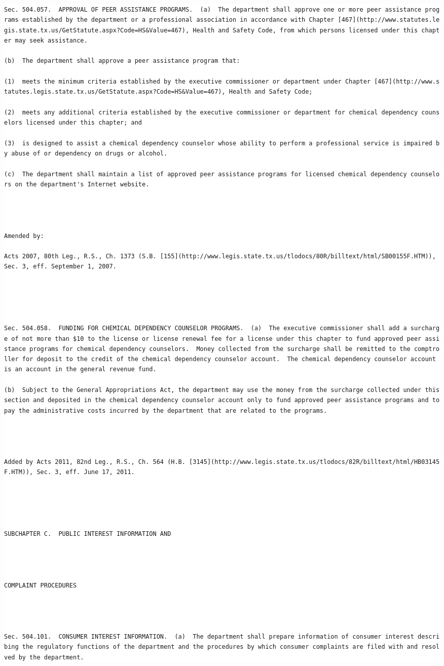     Sec. 504.057.  APPROVAL OF PEER ASSISTANCE PROGRAMS.  (a)  The department shall approve one or more peer assistance programs established by the department or a professional association in accordance with Chapter [467](http://www.statutes.legis.state.tx.us/GetStatute.aspx?Code=HS&Value=467), Health and Safety Code, from which persons licensed under this chapter may seek assistance.
    
    (b)  The department shall approve a peer assistance program that:
    
    (1)  meets the minimum criteria established by the executive commissioner or department under Chapter [467](http://www.statutes.legis.state.tx.us/GetStatute.aspx?Code=HS&Value=467), Health and Safety Code;
    
    (2)  meets any additional criteria established by the executive commissioner or department for chemical dependency counselors licensed under this chapter; and
    
    (3)  is designed to assist a chemical dependency counselor whose ability to perform a professional service is impaired by abuse of or dependency on drugs or alcohol.
    
    (c)  The department shall maintain a list of approved peer assistance programs for licensed chemical dependency counselors on the department's Internet website.
    
    
    
    
    Amended by: 
    
    Acts 2007, 80th Leg., R.S., Ch. 1373 (S.B. [155](http://www.legis.state.tx.us/tlodocs/80R/billtext/html/SB00155F.HTM)), Sec. 3, eff. September 1, 2007.
    
    
    
    
    
    Sec. 504.058.  FUNDING FOR CHEMICAL DEPENDENCY COUNSELOR PROGRAMS.  (a)  The executive commissioner shall add a surcharge of not more than $10 to the license or license renewal fee for a license under this chapter to fund approved peer assistance programs for chemical dependency counselors.  Money collected from the surcharge shall be remitted to the comptroller for deposit to the credit of the chemical dependency counselor account.  The chemical dependency counselor account is an account in the general revenue fund.
    
    (b)  Subject to the General Appropriations Act, the department may use the money from the surcharge collected under this section and deposited in the chemical dependency counselor account only to fund approved peer assistance programs and to pay the administrative costs incurred by the department that are related to the programs.
    
    
    
    
    Added by Acts 2011, 82nd Leg., R.S., Ch. 564 (H.B. [3145](http://www.legis.state.tx.us/tlodocs/82R/billtext/html/HB03145F.HTM)), Sec. 3, eff. June 17, 2011.
    
    
    
    
    
    SUBCHAPTER C.  PUBLIC INTEREST INFORMATION AND
    
      
    
    
    COMPLAINT PROCEDURES
    
      
    
    
    Sec. 504.101.  CONSUMER INTEREST INFORMATION.  (a)  The department shall prepare information of consumer interest describing the regulatory functions of the department and the procedures by which consumer complaints are filed with and resolved by the department.
    